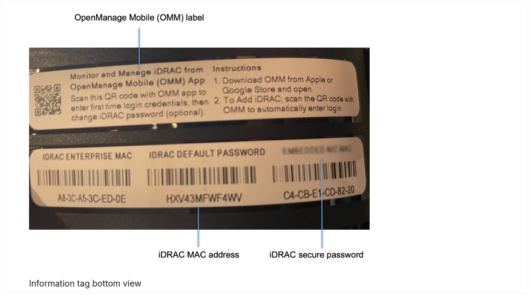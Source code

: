 <figure><img src="../.gitbook/assets/WEKApod_info_label_back.png" alt="" width="563"><figcaption><p>Information tag bottom view</p></figcaption></figure>
